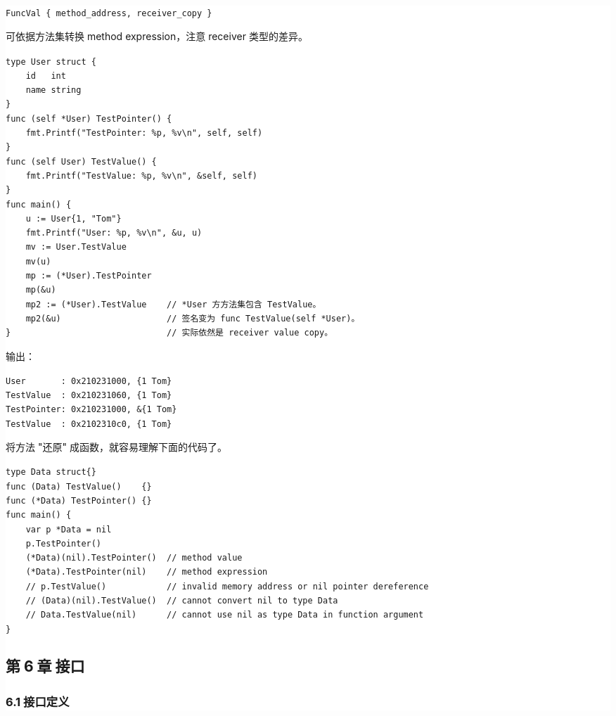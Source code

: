 ```
FuncVal { method_address, receiver_copy }
```
可依据⽅法集转换 method expression，注意 receiver 类型的差异。
```
type User struct {
    id   int
    name string
}
func (self *User) TestPointer() {
    fmt.Printf("TestPointer: %p, %v\n", self, self)
}
func (self User) TestValue() {
    fmt.Printf("TestValue: %p, %v\n", &self, self)
}
func main() {
    u := User{1, "Tom"}
    fmt.Printf("User: %p, %v\n", &u, u)
    mv := User.TestValue
    mv(u)
    mp := (*User).TestPointer
    mp(&u)
    mp2 := (*User).TestValue    // *User ⽅方法集包含 TestValue。
    mp2(&u)                     // 签名变为 func TestValue(self *User)。
}                               // 实际依然是 receiver value copy。
```
输出：
```
User       : 0x210231000, {1 Tom}
TestValue  : 0x210231060, {1 Tom}
TestPointer: 0x210231000, &{1 Tom}
TestValue  : 0x2102310c0, {1 Tom}
```
将⽅法 "还原" 成函数，就容易理解下⾯的代码了。
```
type Data struct{}
func (Data) TestValue()    {}
func (*Data) TestPointer() {}
func main() {
    var p *Data = nil
    p.TestPointer()
    (*Data)(nil).TestPointer()  // method value
    (*Data).TestPointer(nil)    // method expression
    // p.TestValue()            // invalid memory address or nil pointer dereference
    // (Data)(nil).TestValue()  // cannot convert nil to type Data
    // Data.TestValue(nil)      // cannot use nil as type Data in function argument
}
```

## 第 6 章 接口

### 6.1 接口定义
